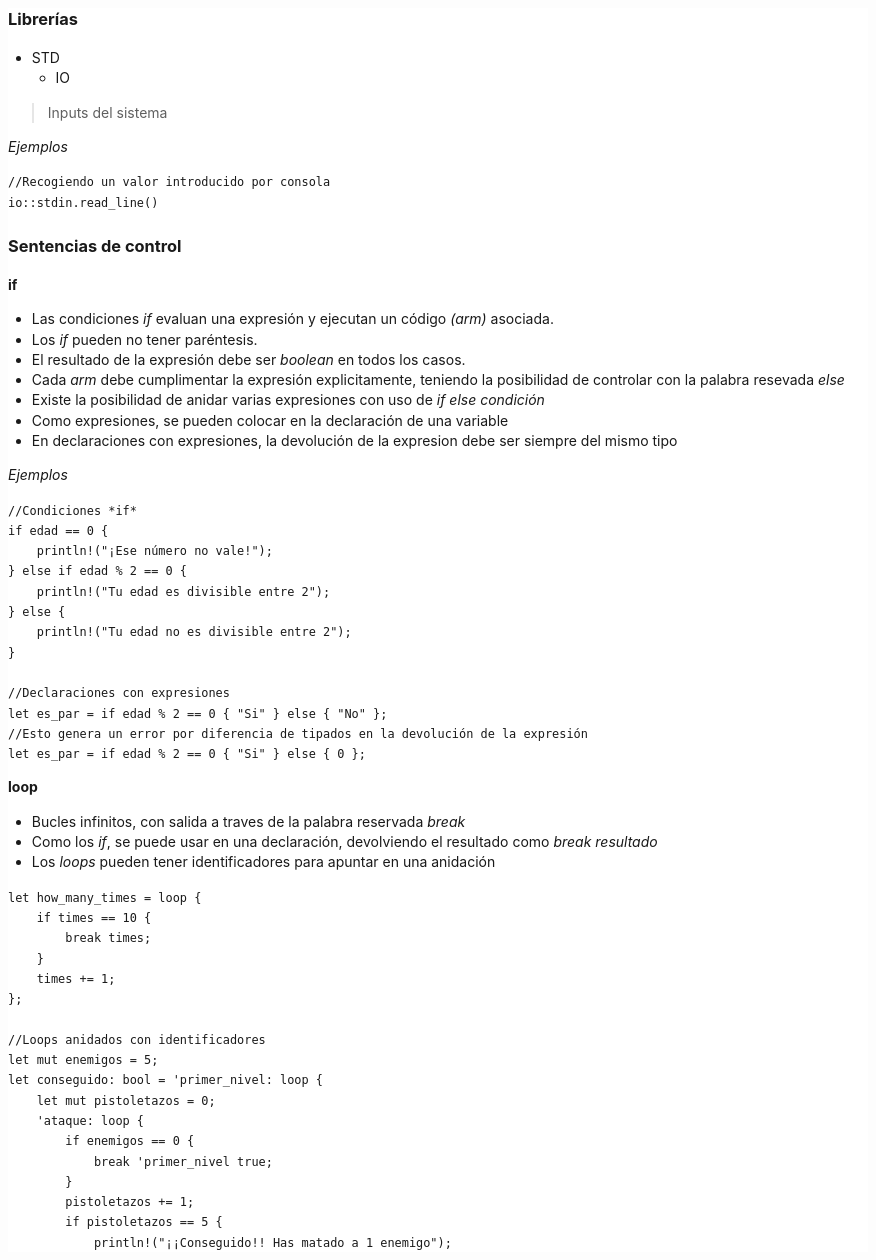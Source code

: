 ### Librerías

- STD
  - IO
> Inputs del sistema

*Ejemplos*

```
//Recogiendo un valor introducido por consola
io::stdin.read_line()
```

### Sentencias de control

**if**

- Las condiciones *if* evaluan una expresión y ejecutan un código *(arm)* asociada.
- Los *if* pueden no tener paréntesis.
- El resultado de la expresión debe ser *boolean* en todos los casos.
- Cada *arm* debe cumplimentar la expresión explicitamente, teniendo la posibilidad de controlar con la palabra resevada *else*
- Existe la posibilidad de anidar varias expresiones con uso de *if else condición*
- Como expresiones, se pueden colocar en la declaración de una variable
- En declaraciones con expresiones, la devolución de la expresion debe ser siempre del mismo tipo

*Ejemplos*

``` 
//Condiciones *if*
if edad == 0 {
    println!("¡Ese número no vale!");
} else if edad % 2 == 0 {
    println!("Tu edad es divisible entre 2");
} else {
    println!("Tu edad no es divisible entre 2");
}

//Declaraciones con expresiones
let es_par = if edad % 2 == 0 { "Si" } else { "No" };
//Esto genera un error por diferencia de tipados en la devolución de la expresión
let es_par = if edad % 2 == 0 { "Si" } else { 0 };
```
**loop**

- Bucles infinitos, con salida a traves de la palabra reservada *break*
- Como los *if*, se puede usar en una declaración, devolviendo el resultado como *break resultado*
- Los *loops* pueden tener identificadores para apuntar en una anidación

```
let how_many_times = loop {
    if times == 10 {
        break times;
    }
    times += 1;
};

//Loops anidados con identificadores
let mut enemigos = 5;
let conseguido: bool = 'primer_nivel: loop {
    let mut pistoletazos = 0;
    'ataque: loop {
        if enemigos == 0 {
            break 'primer_nivel true;
        }
        pistoletazos += 1;
        if pistoletazos == 5 {
            println!("¡¡Conseguido!! Has matado a 1 enemigo");
```